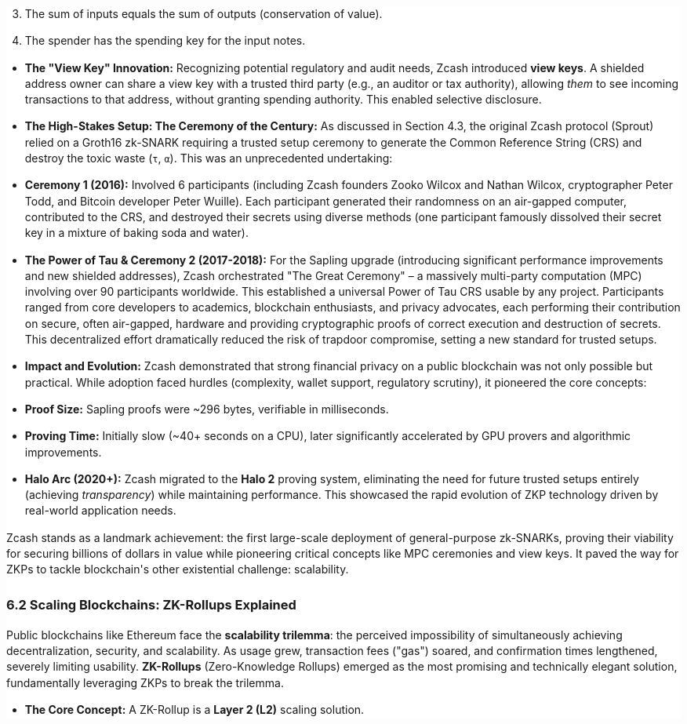 3.  The sum of inputs equals the sum of outputs (conservation of value).

4.  The spender has the spending key for the input notes.

*   **The "View Key" Innovation:** Recognizing potential regulatory and audit needs, Zcash introduced **view keys**. A shielded address owner can share a view key with a trusted third party (e.g., an auditor or tax authority), allowing *them* to see incoming transactions to that address, without granting spending authority. This enabled selective disclosure.

*   **The High-Stakes Setup: The Ceremony of the Century:** As discussed in Section 4.3, the original Zcash protocol (Sprout) relied on a Groth16 zk-SNARK requiring a trusted setup ceremony to generate the Common Reference String (CRS) and destroy the toxic waste (`τ`, `α`). This was an unprecedented undertaking:

*   **Ceremony 1 (2016):** Involved 6 participants (including Zcash founders Zooko Wilcox and Nathan Wilcox, cryptographer Peter Todd, and Bitcoin developer Peter Wuille). Each participant generated their randomness on an air-gapped computer, contributed to the CRS, and destroyed their secrets using diverse methods (one participant famously dissolved their secret key in a mixture of baking soda and water).

*   **The Power of Tau & Ceremony 2 (2017-2018):** For the Sapling upgrade (introducing significant performance improvements and new shielded addresses), Zcash orchestrated "The Great Ceremony" – a massively multi-party computation (MPC) involving over 90 participants worldwide. This established a universal Power of Tau CRS usable by any project. Participants ranged from core developers to academics, blockchain enthusiasts, and privacy advocates, each performing their contribution on secure, often air-gapped, hardware and providing cryptographic proofs of correct execution and destruction of secrets. This decentralized effort dramatically reduced the risk of trapdoor compromise, setting a new standard for trusted setups.

*   **Impact and Evolution:** Zcash demonstrated that strong financial privacy on a public blockchain was not only possible but practical. While adoption faced hurdles (complexity, wallet support, regulatory scrutiny), it pioneered the core concepts:

*   **Proof Size:** Sapling proofs were ~296 bytes, verifiable in milliseconds.

*   **Proving Time:** Initially slow (~40+ seconds on a CPU), later significantly accelerated by GPU provers and algorithmic improvements.

*   **Halo Arc (2020+):** Zcash migrated to the **Halo 2** proving system, eliminating the need for future trusted setups entirely (achieving *transparency*) while maintaining performance. This showcased the rapid evolution of ZKP technology driven by real-world application needs.

Zcash stands as a landmark achievement: the first large-scale deployment of general-purpose zk-SNARKs, proving their viability for securing billions of dollars in value while pioneering critical concepts like MPC ceremonies and view keys. It paved the way for ZKPs to tackle blockchain's other existential challenge: scalability.

### 6.2 Scaling Blockchains: ZK-Rollups Explained

Public blockchains like Ethereum face the **scalability trilemma**: the perceived impossibility of simultaneously achieving decentralization, security, and scalability. As usage grew, transaction fees ("gas") soared, and confirmation times lengthened, severely limiting usability. **ZK-Rollups** (Zero-Knowledge Rollups) emerged as the most promising and technically elegant solution, fundamentally leveraging ZKPs to break the trilemma.

*   **The Core Concept:** A ZK-Rollup is a **Layer 2 (L2)** scaling solution.
